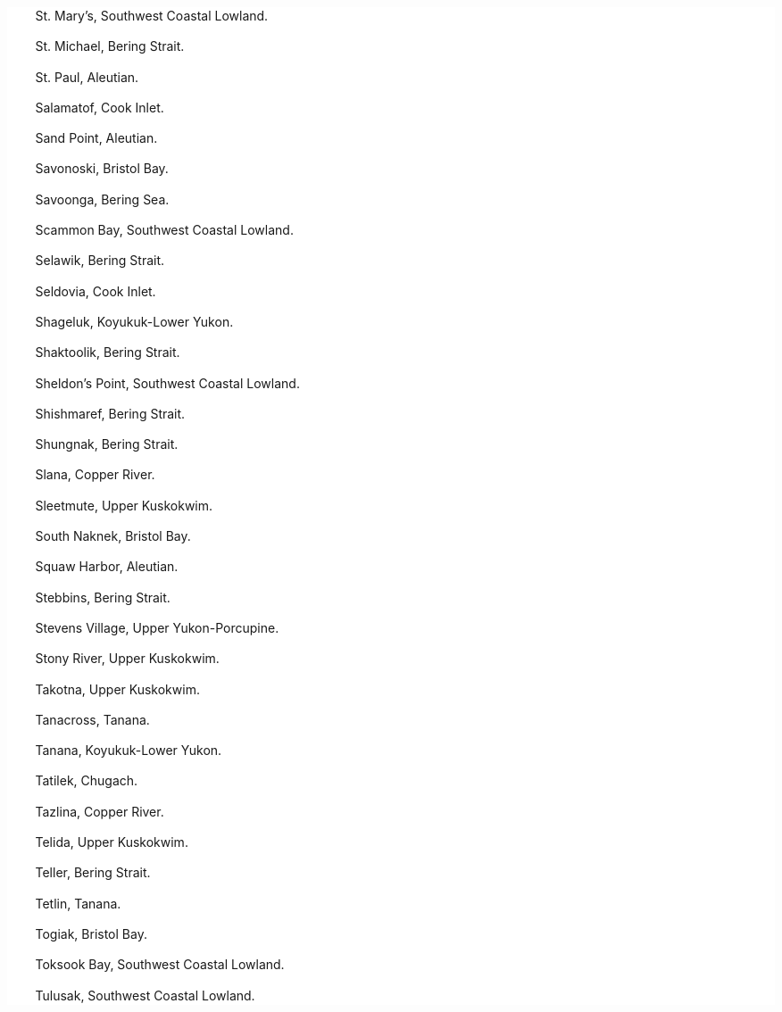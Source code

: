         St. Mary’s, Southwest Coastal Lowland.

        St. Michael, Bering Strait.

        St. Paul, Aleutian.

        Salamatof, Cook Inlet.

        Sand Point, Aleutian.

        Savonoski, Bristol Bay.

        Savoonga, Bering Sea.

        Scammon Bay, Southwest Coastal Lowland.

        Selawik, Bering Strait.

        Seldovia, Cook Inlet.

        Shageluk, Koyukuk-Lower Yukon.

        Shaktoolik, Bering Strait.

        Sheldon’s Point, Southwest Coastal Lowland.

        Shishmaref, Bering Strait.

        Shungnak, Bering Strait.

        Slana, Copper River.

        Sleetmute, Upper Kuskokwim.

        South Naknek, Bristol Bay.

        Squaw Harbor, Aleutian.

        Stebbins, Bering Strait.

        Stevens Village, Upper Yukon-Porcupine.

        Stony River, Upper Kuskokwim.

        Takotna, Upper Kuskokwim.

        Tanacross, Tanana.

        Tanana, Koyukuk-Lower Yukon.

        Tatilek, Chugach.

        Tazlina, Copper River.

        Telida, Upper Kuskokwim.

        Teller, Bering Strait.

        Tetlin, Tanana.

        Togiak, Bristol Bay.

        Toksook Bay, Southwest Coastal Lowland.

        Tulusak, Southwest Coastal Lowland.
